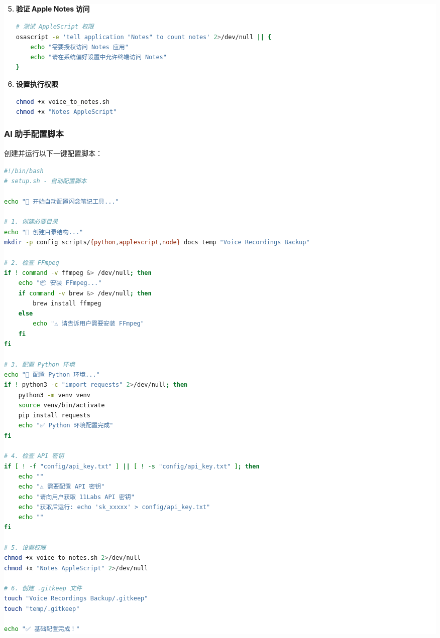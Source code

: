 5. **验证 Apple Notes 访问**
   ```bash
   # 测试 AppleScript 权限
   osascript -e 'tell application "Notes" to count notes' 2>/dev/null || {
       echo "需要授权访问 Notes 应用"
       echo "请在系统偏好设置中允许终端访问 Notes"
   }
   ```

6. **设置执行权限**
   ```bash
   chmod +x voice_to_notes.sh
   chmod +x "Notes AppleScript"
   ```

### AI 助手配置脚本

创建并运行以下一键配置脚本：

```bash
#!/bin/bash
# setup.sh - 自动配置脚本

echo "🚀 开始自动配置闪念笔记工具..."

# 1. 创建必要目录
echo "📁 创建目录结构..."
mkdir -p config scripts/{python,applescript,node} docs temp "Voice Recordings Backup"

# 2. 检查 FFmpeg
if ! command -v ffmpeg &> /dev/null; then
    echo "📦 安装 FFmpeg..."
    if command -v brew &> /dev/null; then
        brew install ffmpeg
    else
        echo "⚠️ 请告诉用户需要安装 FFmpeg"
    fi
fi

# 3. 配置 Python 环境
echo "🐍 配置 Python 环境..."
if ! python3 -c "import requests" 2>/dev/null; then
    python3 -m venv venv
    source venv/bin/activate
    pip install requests
    echo "✅ Python 环境配置完成"
fi

# 4. 检查 API 密钥
if [ ! -f "config/api_key.txt" ] || [ ! -s "config/api_key.txt" ]; then
    echo ""
    echo "⚠️ 需要配置 API 密钥"
    echo "请向用户获取 11Labs API 密钥"
    echo "获取后运行: echo 'sk_xxxxx' > config/api_key.txt"
    echo ""
fi

# 5. 设置权限
chmod +x voice_to_notes.sh 2>/dev/null
chmod +x "Notes AppleScript" 2>/dev/null

# 6. 创建 .gitkeep 文件
touch "Voice Recordings Backup/.gitkeep"
touch "temp/.gitkeep"

echo "✅ 基础配置完成！"
```
